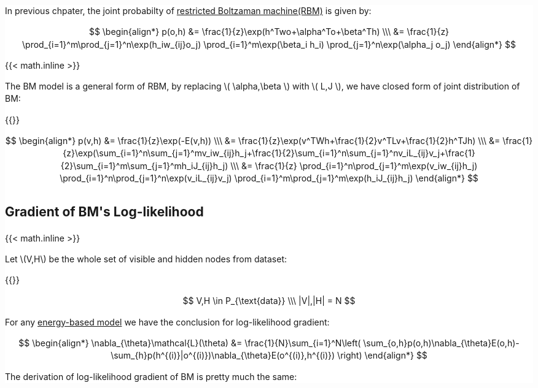 In previous chpater, the joint probabilty of [restricted Boltzaman machine(RBM)](https://tirmisula.github.io/posts/restricted-boltzman-machine/#rbm-model-definition) is given by:

$$
\begin{align*}
p(o,h) &= \frac{1}{z}\exp(h^Two+\alpha^To+\beta^Th) \\\
&= \frac{1}{z} \prod_{i=1}^m\prod_{j=1}^n\exp(h_iw_{ij}o_j) \prod_{i=1}^m\exp(\beta_i h_i) \prod_{j=1}^n\exp(\alpha_j o_j)
\end{align*}
$$

{{< math.inline >}}
<p>
The BM model is a general form of RBM, by replacing \( \alpha,\beta \) with \( L,J \), we have closed form of joint distribution of BM:
</p>
{{</ math.inline >}}

$$
\begin{align*}
p(v,h) &= \frac{1}{z}\exp(-E(v,h)) \\\
&= \frac{1}{z}\exp(v^TWh+\frac{1}{2}v^TLv+\frac{1}{2}h^TJh) \\\
&= \frac{1}{z}\exp(\sum_{i=1}^n\sum_{j=1}^mv_iw_{ij}h_j+\frac{1}{2}\sum_{i=1}^n\sum_{j=1}^nv_iL_{ij}v_j+\frac{1}{2}\sum_{i=1}^m\sum_{j=1}^mh_iJ_{ij}h_j) \\\
&= \frac{1}{z} \prod_{i=1}^n\prod_{j=1}^m\exp(v_iw_{ij}h_j) \prod_{i=1}^n\prod_{j=1}^n\exp(v_iL_{ij}v_j) \prod_{i=1}^m\prod_{j=1}^m\exp(h_iJ_{ij}h_j)
\end{align*}
$$

## Gradient of BM's Log-likelihood

{{< math.inline >}}
<p>
Let \(V,H\) be the whole set of visible and hidden nodes from dataset:
</p>
{{</ math.inline >}}

$$
V,H \in P_{\text{data}} \\\
|V|,|H| = N
$$

For any [energy-based model](https://tirmisula.github.io/posts/partition-function/#the-log-likelihood-gradient-of-energy-based-model) we have the conclusion for log-likelihood gradient:

$$
\begin{align*}
\nabla_{\theta}\mathcal{L}(\theta) &= \frac{1}{N}\sum_{i=1}^N\left( \sum_{o,h}p(o,h)\nabla_{\theta}E(o,h)-\sum_{h}p(h^{(i)}|o^{(i)})\nabla_{\theta}E(o^{(i)},h^{(i)}) \right)
\end{align*}
$$

The derivation of log-likelihood gradient of BM is pretty much the same:
